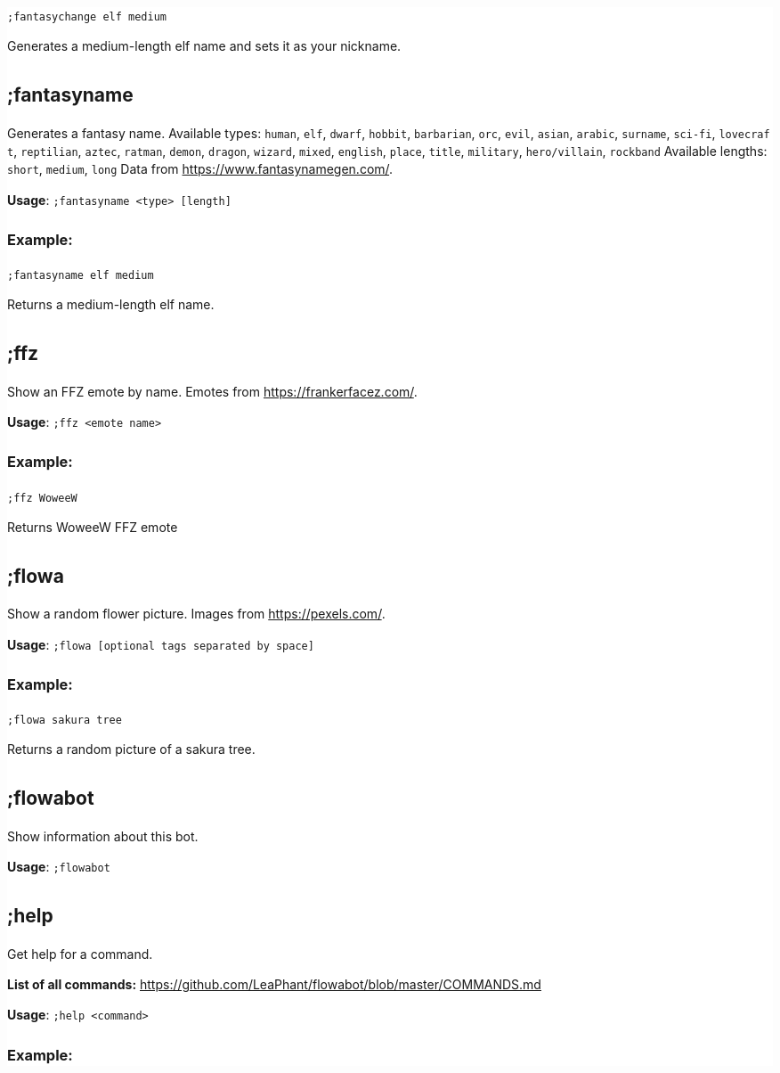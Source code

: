 ```
;fantasychange elf medium
```
Generates a medium-length elf name and sets it as your nickname.
## ;fantasyname
Generates a fantasy name.
Available types: `human`, `elf`, `dwarf`, `hobbit`, `barbarian`, `orc`, `evil`, `asian`, `arabic`, `surname`, `sci-fi`, `lovecraft`, `reptilian`, `aztec`, `ratman`, `demon`, `dragon`, `wizard`, `mixed`, `english`, `place`, `title`, `military`, `hero/villain`, `rockband`
Available lengths: `short`, `medium`, `long`
Data from <https://www.fantasynamegen.com/>.

**Usage**: `;fantasyname <type> [length]`
### Example:

```
;fantasyname elf medium
```
Returns a medium-length elf name.
## ;ffz
Show an FFZ emote by name. Emotes from <https://frankerfacez.com/>.

**Usage**: `;ffz <emote name>`
### Example:

```
;ffz WoweeW
```
Returns WoweeW FFZ emote
## ;flowa
Show a random flower picture. Images from <https://pexels.com/>.

**Usage**: `;flowa [optional tags separated by space]`
### Example:

```
;flowa sakura tree
```
Returns a random picture of a sakura tree.
## ;flowabot
Show information about this bot.

**Usage**: `;flowabot`
## ;help
Get help for a command.

**List of all commands:** https://github.com/LeaPhant/flowabot/blob/master/COMMANDS.md

**Usage**: `;help <command>`
### Example:
